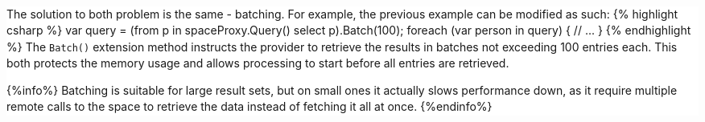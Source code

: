 The solution to both problem is the same - batching. For example, the previous example can be modified as such: 
{% highlight csharp   %}
var query = (from p in spaceProxy.Query<Person>() select p).Batch(100); 
foreach (var person in query) 
{ 
    // ... 
} 
{% endhighlight %}
The `Batch()` extension method instructs the provider to retrieve the results in batches not exceeding 100 entries each. This both protects the memory usage and allows processing to start before all entries are retrieved. 

{%info%}
Batching is suitable for large result sets, but on small ones it actually slows performance down, as it require multiple remote calls to the space to retrieve the data instead of fetching it all at once.
{%endinfo%}